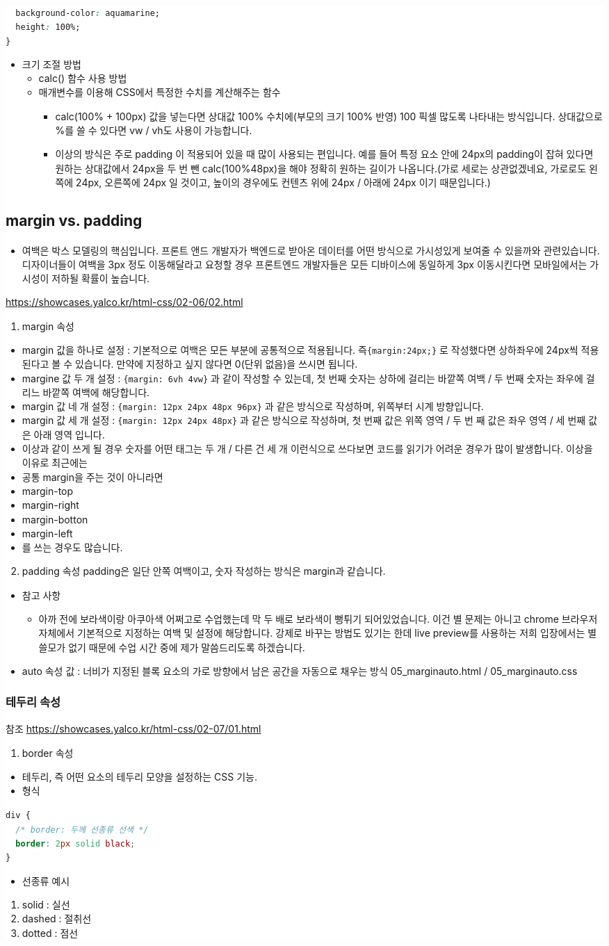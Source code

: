 ```css
  background-color: aquamarine;
  height: 100%;
}
```

- 크기 조절 방법
  - calc() 함수 사용 방법
  - 매개변수를 이용해 CSS에서 특정한 수치를 계산해주는 함수
    - calc(100% + 100px) 값을 넣는다면 상대값 100% 수치에(부모의 크기 100% 반영) 100 픽셀 많도록 나타내는 방식입니다. 상대값으로 %를 쓸 수 있다면 vw / vh도 사용이 가능합니다.

    - 이상의 방식은 주로 padding 이 적용되어 있을 때 많이 사용되는 편입니다. 예를 들어 특정 요소 안에 24px의 padding이 잡혀 있다면 원하는 상대값에서 24px을 두 번 뺀 calc(100%48px)을 해야 정확히 원하는 길이가 나옵니다.(가로 세로는 상관없겠네요, 가로로도 왼쪽에 24px, 오른쪽에 24px 일 것이고, 높이의 경우에도 컨텐츠 위에 24px / 아래에 24px 이기 때문입니다.)

## margin vs. padding
- 여백은 박스 모델링의 핵심입니다. 프론트 앤드 개발자가 백엔드로 받아온 데이터를 어떤 방식으로 가시성있게 보여줄 수 있을까와 관련있습니다.
디자이너들이 여백을 3px 정도 이동해달라고 요청할 경우 프론트엔드 개발자들은 모든 디바이스에 동일하게 3px 이동시킨다면 모바일에서는 가시성이 저하될 확률이 높습니다. 

https://showcases.yalco.kr/html-css/02-06/02.html

1. margin 속성
- margin 값을 하나로 설정 : 기본적으로 여백은 모든 부분에 공통적으로 적용됩니다. 즉`{margin:24px;}` 로 작성했다면 상하좌우에 24px씩 적용된다고 볼 수 있습니다. 만약에 지정하고 싶지 않다면 0(단위 없음)을 쓰시면 됩니다.
- margine 값 두 개 설정 : `{margin: 6vh 4vw}` 과 같이 작성할 수 있는데, 첫 번째 숫자는 상하에 걸리는 바깥쪽 여백 / 두 번째 숫자는 좌우에 걸리느 바깥쪽 여백에 해당합니다.
- margin 값 네 개 설정 : `{margin: 12px 24px 48px 96px}` 과 같은 방식으로 작성하며, 위쪽부터 시계 방향입니다.
- margin 값 세 개 설정 : `{margin: 12px 24px 48px}` 과 같은 방식으로 작성하며, 첫 번째 값은 위쪽 영역 / 두 번 째 값은 좌우 영역 / 세 번째 값은 아래 영역 입니다. 
- 이상과 같이 쓰게 될 경우 숫자를 어떤 태그는 두 개 /  다른 건 세 개 이런식으로 쓰다보면 코드를 읽기가 어려운 경우가 많이 발생합니다. 이상을 이유로 최근에는
- 공통 margin을 주는 것이 아니라면
- margin-top
- margin-right
- margin-botton 
- margin-left
- 를 쓰는 경우도 많습니다.

2. padding 속성
padding은 일단 안쪽 여백이고, 숫자 작성하는 방식은 margin과 같습니다.

- 참고 사항
  - 아까 전에 보라색이랑 아쿠아색 어쩌고로 수업했는데 막 두 배로 보라색이 뻥튀기 되어있었습니다.
  이건 별 문제는 아니고 chrome 브라우저 자체에서 기본적으로 지정하는 여백 및 설정에 해당합니다. 강제로 바꾸는 방법도 있기는 한데 live preview를 사용하는 저희 입장에서는 별 쓸모가 없기 때문에 수업 시간 중에 제가 말씀드리도록 하겠습니다.

- auto 속성 값 : 너비가 지정된 블록 요소의 가로 방향에서 남은 공간을 자동으로 채우는 방식
05_marginauto.html / 05_marginauto.css

### 테두리 속성
참조
https://showcases.yalco.kr/html-css/02-07/01.html
1. border 속성
- 테두리, 즉 어떤 요소의 테두리 모양을 설정하는 CSS 기능.
- 형식
```css
div {
  /* border: 두께 선종류 선색 */
  border: 2px solid black;
}
```
  - 선종류 예시
  1. solid : 실선
  2. dashed : 절취선
  3. dotted : 점선
